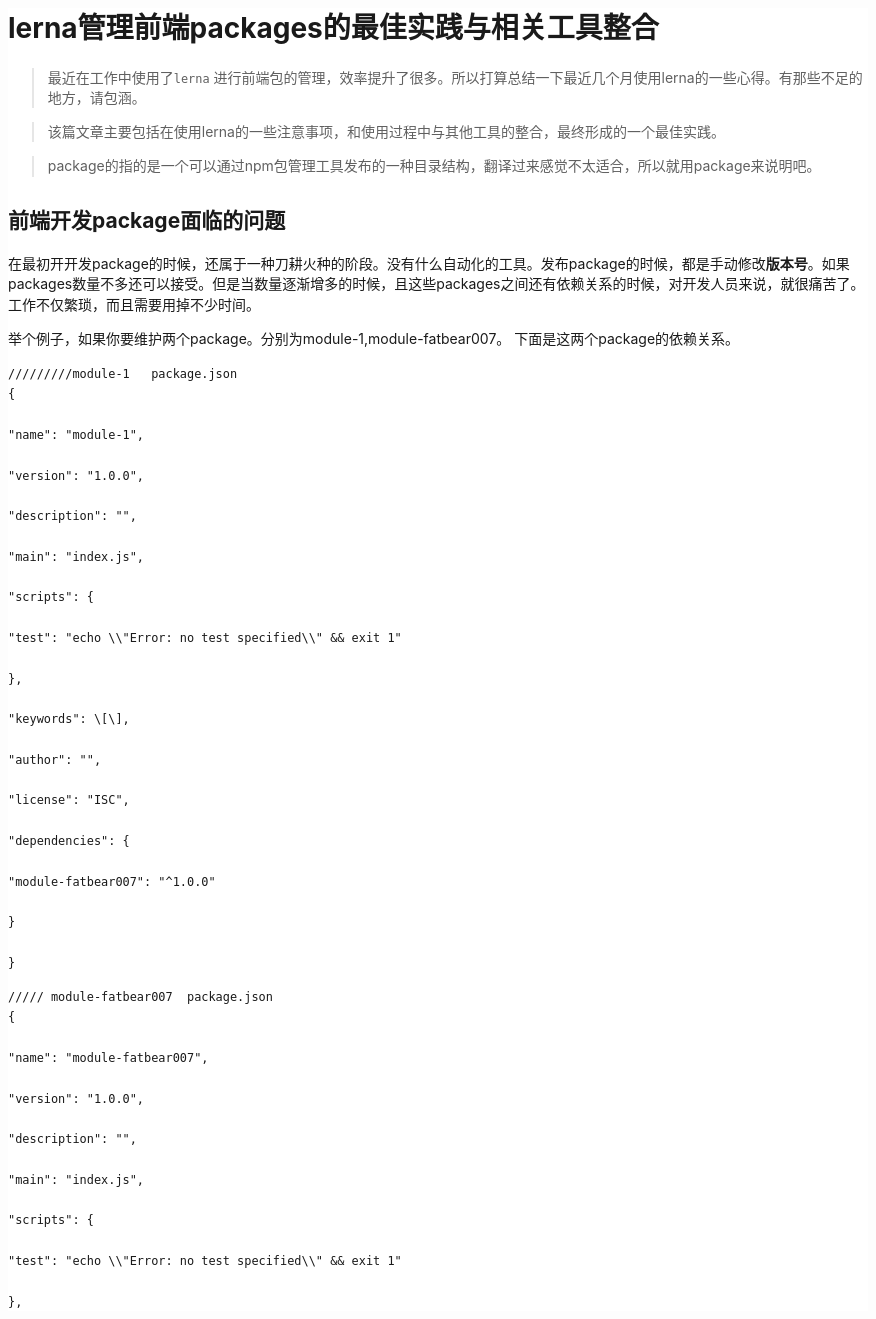 # lerna管理前端packages的最佳实践与相关工具整合

> 最近在工作中使用了`lerna` 进行前端包的管理，效率提升了很多。所以打算总结一下最近几个月使用lerna的一些心得。有那些不足的地方，请包涵。

> 该篇文章主要包括在使用lerna的一些注意事项，和使用过程中与其他工具的整合，最终形成的一个最佳实践。

> package的指的是一个可以通过npm包管理工具发布的一种目录结构，翻译过来感觉不太适合，所以就用package来说明吧。
## 前端开发package面临的问题

在最初开开发package的时候，还属于一种刀耕火种的阶段。没有什么自动化的工具。发布package的时候，都是手动修改**版本号**。如果packages数量不多还可以接受。但是当数量逐渐增多的时候，且这些packages之间还有依赖关系的时候，对开发人员来说，就很痛苦了。工作不仅繁琐，而且需要用掉不少时间。

举个例子，如果你要维护两个package。分别为module-1,module-fatbear007。
下面是这两个package的依赖关系。
```
/////////module-1   package.json
{

"name": "module-1",

"version": "1.0.0",

"description": "",

"main": "index.js",

"scripts": {

"test": "echo \\"Error: no test specified\\" && exit 1"

},

"keywords": \[\],

"author": "",

"license": "ISC",

"dependencies": {

"module-fatbear007": "^1.0.0"

}

}
```
```
///// module-fatbear007  package.json
{

"name": "module-fatbear007",

"version": "1.0.0",

"description": "",

"main": "index.js",

"scripts": {

"test": "echo \\"Error: no test specified\\" && exit 1"

},

```
